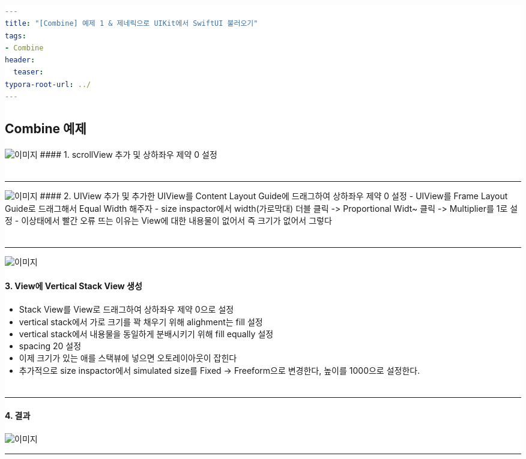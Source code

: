 ```yaml
---
title: "[Combine] 예제 1 & 제네릭으로 UIKit에서 SwiftUI 불러오기"
tags: 
- Combine
header: 
  teaser: 
typora-root-url: ../
---
```










## Combine 예제

<img src="{{ '/assets/img/2025-06-18-[Combine]-/image-20250714015117890.png' | relative_url }}" alt="이미지" width="70%">
#### 1. scrollView 추가 및 상하좌우 제약 0 설정
<br/><br/>

---

<img src="{{ '/assets/img/2025-07-13-[Combine]-example 1/image-20250714020253349.png' | relative_url }}" alt="이미지" width="70%">
#### 2. UIView 추가 및 추가한 UIView를 Content Layout Guide에 드래그하여 상하좌우 제약 0 설정
- UIView를 Frame Layout Guide로 드래그해서 Equal Width 해주자
- size inspactor에서 width(가로막대) 더블 클릭 -> Proportional Widt~ 클릭 -> Multiplier를 1로 설정
- 이상태에서 빨간 오류 뜨는 이유는 View에 대한 내용물이 없어서 즉 크기가 없어서 그렇다
<br/><br/>

---

<img src="{{ '/assets/img/2025-07-13-[Combine]-example 1/image-20250714020847129.png' | relative_url }}" alt="이미지" width="70%">

#### 3. View에 Vertical Stack View 생성
- Stack View를 View로 드래그하여 상하좌우 제약 0으로 설정
- vertical stack에서 가로 크기를 꽉 채우기 위해 alighment는 fill 설정
- vertical stack에서 내용물을 동일하게 분배시키기 위해 fill equally 설정
- spacing 20 설정
- 이제 크기가 있는 애를 스택뷰에 넣으면 오토레이아웃이 잡힌다
- 추가적으로 size inspactor에서 simulated size를 Fixed -> Freeform으로 변경한다, 높이를 1000으로 설정한다.
<br/><br/>

---

#### 4. 결과
<img src="{{ '/assets/img/2025-07-13-[Combine]-example 1/image-20250714021514646.png' | relative_url }}" alt="이미지" width="70%">

---